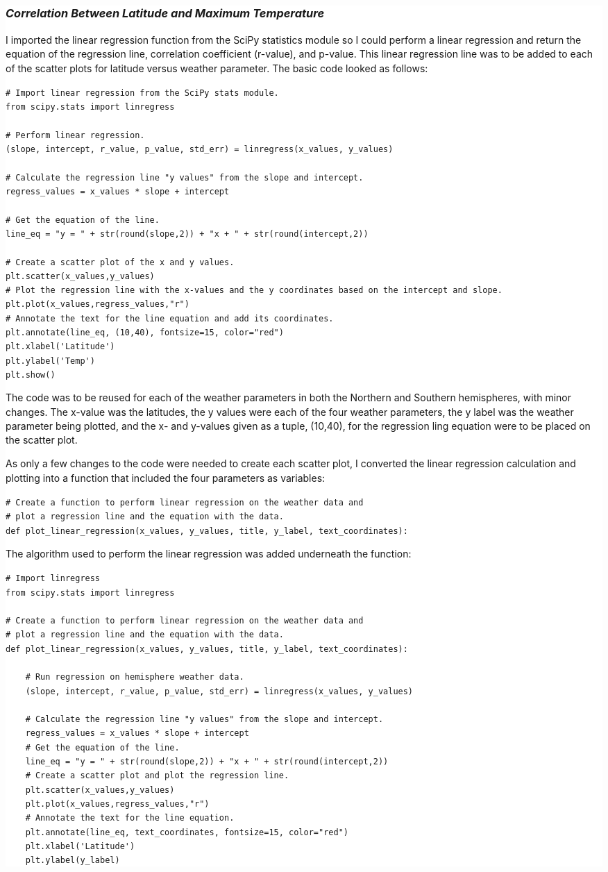 ### *Correlation Between Latitude and Maximum Temperature*
I imported the linear regression function from the SciPy statistics module so I could perform a linear regression and return the equation of the regression line, correlation coefficient (r-value), and p-value. This linear regression line was to be added to each of the scatter plots for latitude versus weather parameter. The basic code looked as follows:
```
# Import linear regression from the SciPy stats module.
from scipy.stats import linregress

# Perform linear regression.
(slope, intercept, r_value, p_value, std_err) = linregress(x_values, y_values)

# Calculate the regression line "y values" from the slope and intercept.
regress_values = x_values * slope + intercept

# Get the equation of the line.
line_eq = "y = " + str(round(slope,2)) + "x + " + str(round(intercept,2))

# Create a scatter plot of the x and y values.
plt.scatter(x_values,y_values)
# Plot the regression line with the x-values and the y coordinates based on the intercept and slope.
plt.plot(x_values,regress_values,"r")
# Annotate the text for the line equation and add its coordinates.
plt.annotate(line_eq, (10,40), fontsize=15, color="red")
plt.xlabel('Latitude')
plt.ylabel('Temp')
plt.show()
```
The code was to be reused for each of the weather parameters in both the Northern and Southern hemispheres, with minor changes. The x-value was the latitudes, the y values were each of the four weather parameters, the y label was the weather parameter being plotted, and the x- and y-values given as a tuple, (10,40), for the regression ling equation were to be placed on the scatter plot. 

As only a few changes to the code were needed to create each scatter plot, I converted the linear regression calculation and plotting into a function that included the four parameters as variables:
```
# Create a function to perform linear regression on the weather data and 
# plot a regression line and the equation with the data.
def plot_linear_regression(x_values, y_values, title, y_label, text_coordinates):
```
The algorithm used to perform the linear regression was added underneath the function:
```
# Import linregress
from scipy.stats import linregress

# Create a function to perform linear regression on the weather data and
# plot a regression line and the equation with the data.
def plot_linear_regression(x_values, y_values, title, y_label, text_coordinates):

    # Run regression on hemisphere weather data.
    (slope, intercept, r_value, p_value, std_err) = linregress(x_values, y_values)

    # Calculate the regression line "y values" from the slope and intercept.
    regress_values = x_values * slope + intercept
    # Get the equation of the line.
    line_eq = "y = " + str(round(slope,2)) + "x + " + str(round(intercept,2))
    # Create a scatter plot and plot the regression line.
    plt.scatter(x_values,y_values)
    plt.plot(x_values,regress_values,"r")
    # Annotate the text for the line equation.
    plt.annotate(line_eq, text_coordinates, fontsize=15, color="red")
    plt.xlabel('Latitude')
    plt.ylabel(y_label)
```